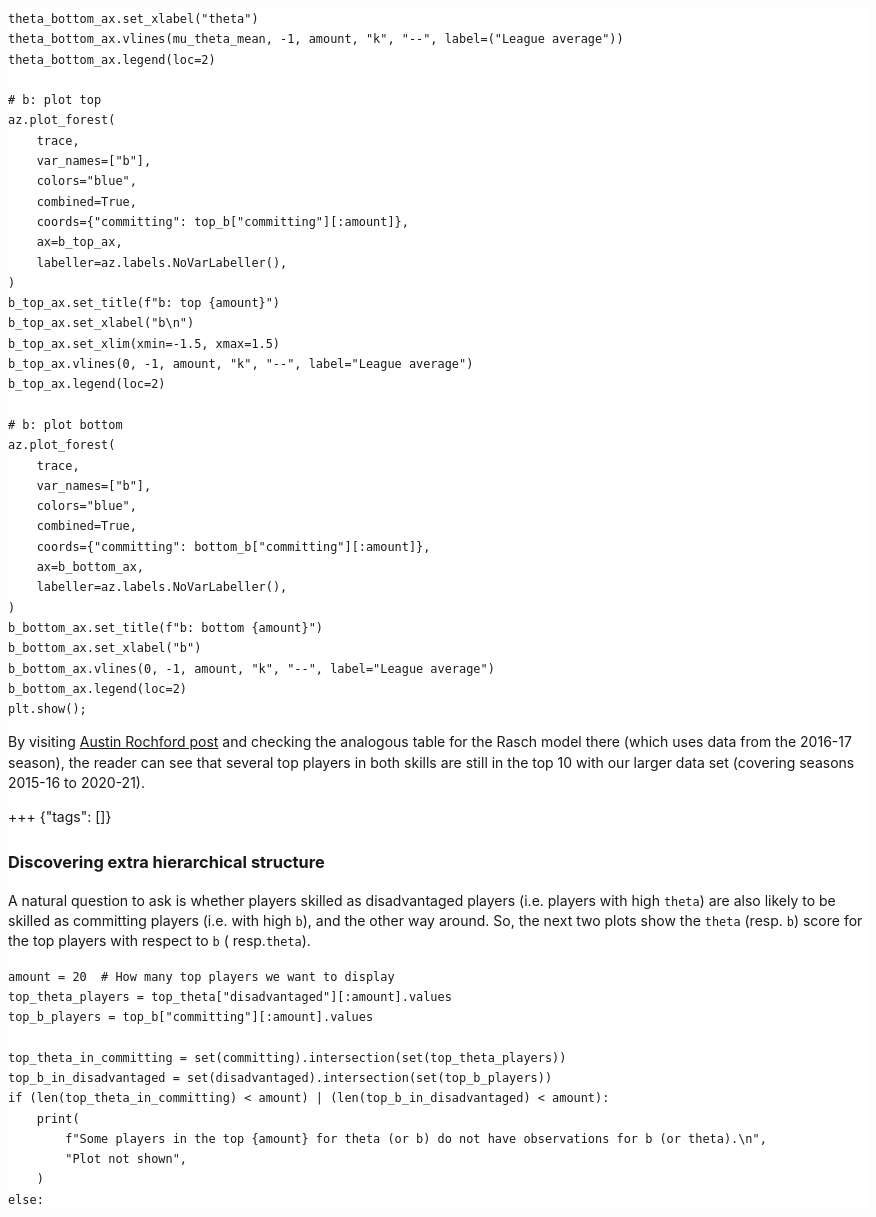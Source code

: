 ```{code-cell} ipython3
theta_bottom_ax.set_xlabel("theta")
theta_bottom_ax.vlines(mu_theta_mean, -1, amount, "k", "--", label=("League average"))
theta_bottom_ax.legend(loc=2)

# b: plot top
az.plot_forest(
    trace,
    var_names=["b"],
    colors="blue",
    combined=True,
    coords={"committing": top_b["committing"][:amount]},
    ax=b_top_ax,
    labeller=az.labels.NoVarLabeller(),
)
b_top_ax.set_title(f"b: top {amount}")
b_top_ax.set_xlabel("b\n")
b_top_ax.set_xlim(xmin=-1.5, xmax=1.5)
b_top_ax.vlines(0, -1, amount, "k", "--", label="League average")
b_top_ax.legend(loc=2)

# b: plot bottom
az.plot_forest(
    trace,
    var_names=["b"],
    colors="blue",
    combined=True,
    coords={"committing": bottom_b["committing"][:amount]},
    ax=b_bottom_ax,
    labeller=az.labels.NoVarLabeller(),
)
b_bottom_ax.set_title(f"b: bottom {amount}")
b_bottom_ax.set_xlabel("b")
b_bottom_ax.vlines(0, -1, amount, "k", "--", label="League average")
b_bottom_ax.legend(loc=2)
plt.show();
```

By visiting [Austin Rochford post](https://www.austinrochford.com/posts/2017-04-04-nba-irt.html) and checking the analogous table for the Rasch model there (which uses data from the 2016-17 season),  the reader can see that several top players in both skills are still in the top 10 with our larger data set (covering seasons 2015-16 to 2020-21).

+++ {"tags": []}

### Discovering extra hierarchical structure

A natural question to ask is whether players skilled as disadvantaged players (i.e. players with high `theta`) are also likely to be skilled as committing players  (i.e. with high `b`), and the other way around. So, the next two plots show the `theta` (resp. `b`) score for the top players with respect to `b` ( resp.`theta`).

```{code-cell} ipython3
amount = 20  # How many top players we want to display
top_theta_players = top_theta["disadvantaged"][:amount].values
top_b_players = top_b["committing"][:amount].values

top_theta_in_committing = set(committing).intersection(set(top_theta_players))
top_b_in_disadvantaged = set(disadvantaged).intersection(set(top_b_players))
if (len(top_theta_in_committing) < amount) | (len(top_b_in_disadvantaged) < amount):
    print(
        f"Some players in the top {amount} for theta (or b) do not have observations for b (or theta).\n",
        "Plot not shown",
    )
else:
```